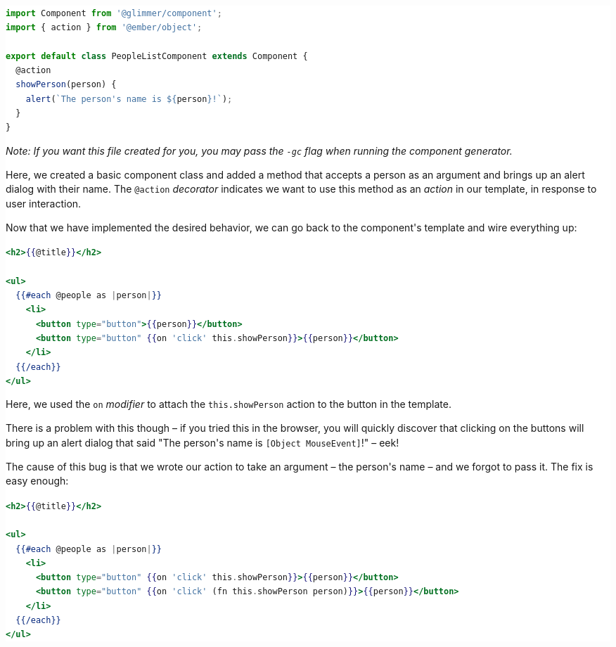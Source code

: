 ```javascript {data-filename="app/components/people-list.js"}
import Component from '@glimmer/component';
import { action } from '@ember/object';

export default class PeopleListComponent extends Component {
  @action
  showPerson(person) {
    alert(`The person's name is ${person}!`);
  }
}
```

_Note: If you want this file created for you, you may pass the `-gc` flag when running the component generator._

Here, we created a basic component class and added a method that accepts a
person as an argument and brings up an alert dialog with their name. The
`@action` _decorator_ indicates we want to use this method as an _action_
in our template, in response to user interaction.

Now that we have implemented the desired behavior, we can go back to
the component's template and wire everything up:

```handlebars {data-filename="app/components/people-list.hbs" data-diff="-6,+7"}
<h2>{{@title}}</h2>

<ul>
  {{#each @people as |person|}}
    <li>
      <button type="button">{{person}}</button>
      <button type="button" {{on 'click' this.showPerson}}>{{person}}</button>
    </li>
  {{/each}}
</ul>
```

Here, we used the `on` _modifier_ to attach the `this.showPerson` action to
the button in the template.

There is a problem with this though – if you tried this in the browser, you
will quickly discover that clicking on the buttons will bring up an alert
dialog that said "The person's name is `[Object MouseEvent]`!" – eek!

The cause of this bug is that we wrote our action to take an argument – the
person's name – and we forgot to pass it. The fix is easy enough:

```handlebars {data-filename="app/components/people-list.hbs" data-diff="-6,+7"}
<h2>{{@title}}</h2>

<ul>
  {{#each @people as |person|}}
    <li>
      <button type="button" {{on 'click' this.showPerson}}>{{person}}</button>
      <button type="button" {{on 'click' (fn this.showPerson person)}}>{{person}}</button>
    </li>
  {{/each}}
</ul>
```
